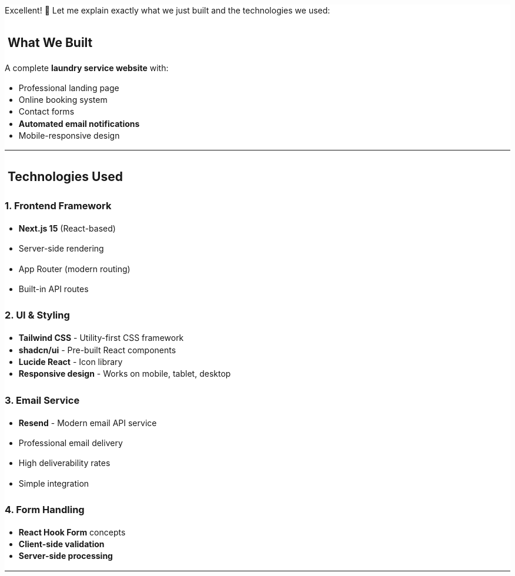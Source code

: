 Excellent! 🎉 Let me explain exactly what we just built and the technologies we used:

## ️ **What We Built**

A complete **laundry service website** with:

- Professional landing page
- Online booking system
- Contact forms
- **Automated email notifications**
- Mobile-responsive design


---

## ️ **Technologies Used**

### **1. Frontend Framework**

- **Next.js 15** (React-based)

- Server-side rendering
- App Router (modern routing)
- Built-in API routes





### **2. UI & Styling**

- **Tailwind CSS** - Utility-first CSS framework
- **shadcn/ui** - Pre-built React components
- **Lucide React** - Icon library
- **Responsive design** - Works on mobile, tablet, desktop


### **3. Email Service**

- **Resend** - Modern email API service

- Professional email delivery
- High deliverability rates
- Simple integration





### **4. Form Handling**

- **React Hook Form** concepts
- **Client-side validation**
- **Server-side processing**


---

